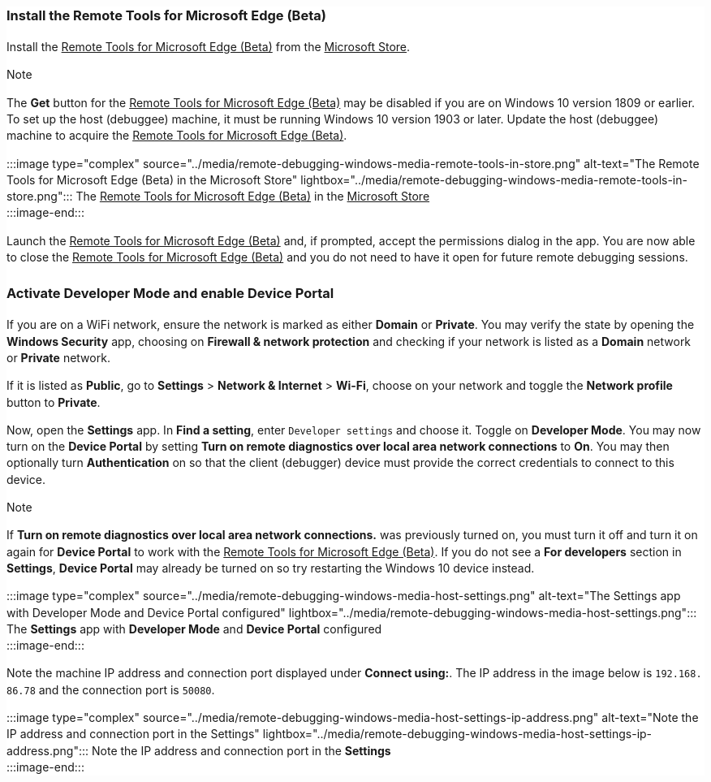 ### Install the Remote Tools for Microsoft Edge (Beta)  

Install the [Remote Tools for Microsoft Edge (Beta)][MicrosoftStoreApps9p6cmfv44zlt] from the [Microsoft Store][MicrosoftStoreAppsWindows].  

> [!NOTE]
> The **Get** button for the [Remote Tools for Microsoft Edge (Beta)][MicrosoftStoreApps9p6cmfv44zlt] may be disabled if you are on Windows 10 version 1809 or earlier.  To set up the host \(debuggee\) machine, it must be running Windows 10 version 1903 or later.  Update the host \(debuggee\) machine to acquire the [Remote Tools for Microsoft Edge (Beta)][MicrosoftStoreApps9p6cmfv44zlt].  

:::image type="complex" source="../media/remote-debugging-windows-media-remote-tools-in-store.png" alt-text="The Remote Tools for Microsoft Edge \(Beta\) in the Microsoft Store" lightbox="../media/remote-debugging-windows-media-remote-tools-in-store.png":::
   The [Remote Tools for Microsoft Edge (Beta)][MicrosoftStoreApps9p6cmfv44zlt] in the [Microsoft Store][MicrosoftStoreAppsWindows]  
:::image-end:::  

Launch the [Remote Tools for Microsoft Edge (Beta)][MicrosoftStoreApps9p6cmfv44zlt] and, if prompted, accept the permissions dialog in the app.  You are now able to close the [Remote Tools for Microsoft Edge (Beta)][MicrosoftStoreApps9p6cmfv44zlt] and you do not need to have it open for future remote debugging sessions.

### Activate Developer Mode and enable Device Portal  

If you are on a WiFi network, ensure the network is marked as either **Domain** or **Private**.  You may verify the state by opening the **Windows Security** app, choosing on **Firewall & network protection** and checking if your network is listed as a **Domain** network or **Private** network.  

If it is listed as **Public**, go to **Settings** > **Network & Internet** > **Wi-Fi**, choose on your network and toggle the **Network profile** button to **Private**.  

Now, open the **Settings** app.  In **Find a setting**, enter `Developer settings` and choose it.  Toggle on **Developer Mode**.  You may now turn on the **Device Portal** by setting **Turn on remote diagnostics over local area network connections** to **On**.  You may then optionally turn **Authentication** on so that the client \(debugger\) device must provide the correct credentials to connect to this device.  

> [!NOTE]
> If **Turn on remote diagnostics over local area network connections.** was previously turned on, you must turn it off and turn it on again for **Device Portal** to work with the [Remote Tools for Microsoft Edge (Beta)][MicrosoftStoreApps9p6cmfv44zlt].  If you do not see a **For developers** section in **Settings**, **Device Portal** may already be turned on so try restarting the Windows 10 device instead.

:::image type="complex" source="../media/remote-debugging-windows-media-host-settings.png" alt-text="The Settings app with Developer Mode and Device Portal configured" lightbox="../media/remote-debugging-windows-media-host-settings.png":::
   The **Settings** app with **Developer Mode** and **Device Portal** configured  
:::image-end:::  

Note the machine IP address and connection port displayed under **Connect using:**.  The IP address in the image below is `192.168.86.78` and the connection port is `50080`.  

:::image type="complex" source="../media/remote-debugging-windows-media-host-settings-ip-address.png" alt-text="Note the IP address and connection port in the Settings" lightbox="../media/remote-debugging-windows-media-host-settings-ip-address.png":::
   Note the IP address and connection port in the **Settings**  
:::image-end:::  


[DevtoolsIndex]: ../index.md "Microsoft Edge (Chromium) Developer Tools overview | Microsoft Docs"  
[DevtoolsProgressiveWebApps]: ../progressive-web-apps.md "Debug Progressive Web Apps | Microsoft Docs"  
[DotnetFrameworkWcfFeatureDetailsHowToViewCertificatesWithMmcSnapInViewCertificatesWithCertificateManagerTool]: /dotnet/framework/wcf/feature-details/how-to-view-certificates-with-the-mmc-snap-in#view-certificates-with-the-certificate-manager-tool "View certificates with the Certificate Manager tool - How to: View certificates with the MMC snap-in | Microsoft Docs"  
[WindowsAppsGetStartedEnableYourDeviceForDevelopment]: /windows/apps/get-started/enable-your-device-for-development "Enable your device for development | Microsoft Docs"  
[WindowsUwpDebugTestPerfDevicePortal]: /windows/uwp/debug-test-perf/device-portal "Windows Device Portal overview | Microsoft Docs"  
[WindowsUwpDebugTestPerfDevicePortalSetup]: /windows/uwp/debug-test-perf/device-portal#setup "Setup - Windows Device Portal overview | Microsoft Docs"  
[WindowsUwpDebugTestPerfDevicePortalDesktopRegistryBasedConfigurationForDevicePortal]: /windows/uwp/debug-test-perf/device-portal-desktop#registry-based-configuration-for-device-portal "Registry-based configuration for Device Portal - Device Portal for Windows Desktop | Microsoft Docs"  
[MicrosoftEdgeMain]: https://www.microsoft.com/edge "Download New Microsoft Edge Browser"  
[MicrosoftStoreAppsWindows]: https://www.microsoft.com/store/apps/windows "Windows Apps | Microsoft Store"  
[MicrosoftStoreApps9p6cmfv44zlt]: https://www.microsoft.com/store/apps/9P6CMFV44ZLT "Remote Tools for Microsoft Edge (Beta) | Microsoft Store"  